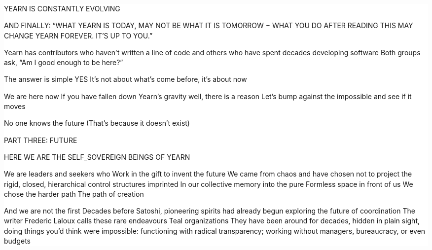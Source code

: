 YEARN IS
CONSTANTLY EVOLVING

AND FINALLY:
“WHAT YEARN IS TODAY,
MAY NOT BE WHAT IT
IS TOMORROW −
WHAT YOU DO AFTER
READING THIS MAY
CHANGE YEARN FOREVER.
IT’S UP TO YOU.”

Yearn has contributors who
haven’t written a line of code and
others who have spent decades
developing software
Both groups ask,
“Am I good enough to be here?”

The answer is simple
YES
It’s not about
what’s come before,
it’s about now

We are here now
If you have fallen down Yearn’s
gravity well, there is a reason
Let’s bump against the impossible
and see if it moves

No one knows the future
(That’s because it doesn’t exist)

PART THREE: FUTURE

HERE WE ARE
THE SELF_SOVEREIGN
BEINGS OF YEARN

We are leaders and seekers who
Work in the gift to invent the future
We came from chaos and have chosen not to project the
rigid, closed, hierarchical control structures imprinted
In our collective memory into the pure
Formless space in front of us
We chose the harder path
The path of creation

And we are not the first
Decades before Satoshi, pioneering spirits had already
begun exploring the future of coordination
The writer Frederic Laloux calls these
rare endeavours Teal organizations
They have been around for decades, hidden in plain
sight, doing things you’d think were impossible:
functioning with radical transparency; working
without managers, bureaucracy, or even budgets
